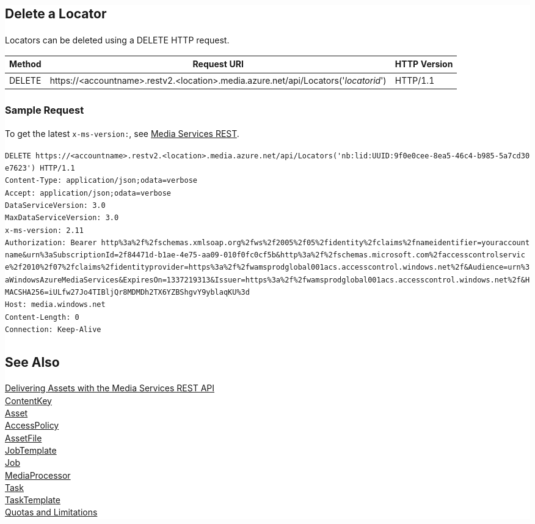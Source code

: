 ##  <a name="delete_a_locator"></a> Delete a Locator  
 Locators can be deleted using a DELETE HTTP request.  
  
|Method|Request URI|HTTP Version|  
|------------|-----------------|------------------|  
|DELETE|https://&lt;accountname&gt;.restv2.&lt;location&gt;.media.azure.net/api/Locators('*locatorid*')|HTTP/1.1|  
  
### Sample Request  
  
 To get the latest `x-ms-version:`, see [Media Services REST](../operations/azure-media-services-rest-api-reference.md).  
  
```  
DELETE https://<accountname>.restv2.<location>.media.azure.net/api/Locators('nb:lid:UUID:9f0e0cee-8ea5-46c4-b985-5a7cd30e7623') HTTP/1.1  
Content-Type: application/json;odata=verbose  
Accept: application/json;odata=verbose  
DataServiceVersion: 3.0  
MaxDataServiceVersion: 3.0  
x-ms-version: 2.11  
Authorization: Bearer http%3a%2f%2fschemas.xmlsoap.org%2fws%2f2005%2f05%2fidentity%2fclaims%2fnameidentifier=youraccountname&urn%3aSubscriptionId=2f84471d-b1ae-4e75-aa09-010f0fc0cf5b&http%3a%2f%2fschemas.microsoft.com%2faccesscontrolservice%2f2010%2f07%2fclaims%2fidentityprovider=https%3a%2f%2fwamsprodglobal001acs.accesscontrol.windows.net%2f&Audience=urn%3aWindowsAzureMediaServices&ExpiresOn=1337219313&Issuer=https%3a%2f%2fwamsprodglobal001acs.accesscontrol.windows.net%2f&HMACSHA256=iULfw27Jo4TIBljQr8MDMDh2TX6YZBShgvY9yblaqKU%3d  
Host: media.windows.net  
Content-Length: 0  
Connection: Keep-Alive  
```  
  
## See Also  
 [Delivering Assets with the Media Services REST API](http://msdn.microsoft.com/en-us/644d9f8c-2b22-43e4-828d-f6c1eae5ff96)   
 [ContentKey](../operations/contentkey.md)   
 [Asset](../operations/asset.md)   
 [AccessPolicy](../operations/accesspolicy.md)   
 [AssetFile](../operations/assetfile.md)   
 [JobTemplate](../operations/jobtemplate.md)   
 [Job](../operations/job.md)   
 [MediaProcessor](../operations/mediaprocessor.md)   
 [Task](../operations/task.md)   
 [TaskTemplate](../operations/tasktemplate.md)   
 [Quotas and Limitations](http://msdn.microsoft.com/en-us/82f7e538-6bdf-4883-aa50-24574cc4996e)
